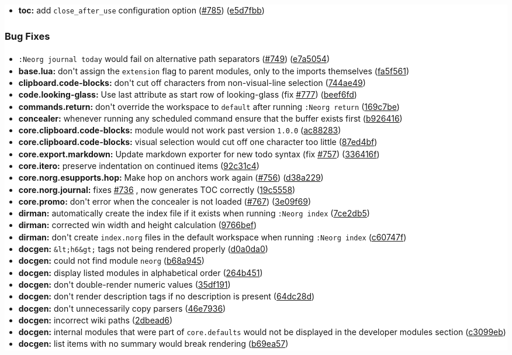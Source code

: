 * **toc:** add `close_after_use` configuration option ([#785](https://github.com/nvim-neorg/neorg/issues/785)) ([e5d7fbb](https://github.com/nvim-neorg/neorg/commit/e5d7fbb0291e658f78545c29318c9162cf505d15))


### Bug Fixes

* `:Neorg journal today` would fail on alternative path separators ([#749](https://github.com/nvim-neorg/neorg/issues/749)) ([e7a5054](https://github.com/nvim-neorg/neorg/commit/e7a50542ad9921a8c7d652eeca6a9006cc024b79))
* **base.lua:** don't assign the `extension` flag to parent modules, only to the imports themselves ([fa5f561](https://github.com/nvim-neorg/neorg/commit/fa5f56163510eb00a0d75bec81d40d901c175d3b))
* **clipboard.code-blocks:** don't cut off characters from non-visual-line selection ([744ae49](https://github.com/nvim-neorg/neorg/commit/744ae49fe5fab9e54de96282778a202f85a2f37b))
* **code.looking-glass:** Use last attribute as start row of looking-glass (fix [#777](https://github.com/nvim-neorg/neorg/issues/777)) ([beef6fd](https://github.com/nvim-neorg/neorg/commit/beef6fd9420d6a798ddd796779b96f006b14ca12))
* **commands.return:** don't override the workspace to `default` after running `:Neorg return` ([169c7be](https://github.com/nvim-neorg/neorg/commit/169c7bee8a5f101c63c3a473a577dce079f7ddec))
* **concealer:** whenever running any scheduled command ensure that the buffer exists first ([b926416](https://github.com/nvim-neorg/neorg/commit/b9264161d0ef10ee61ace6ebeb0a55ca461b638a))
* **core.clipboard.code-blocks:** module would not work past version `1.0.0` ([ac88283](https://github.com/nvim-neorg/neorg/commit/ac8828369cb2a4b2e1e17e6b495645585ed2a37b))
* **core.clipboard.code-blocks:** visual selection would cut off one character too little ([87ed4bf](https://github.com/nvim-neorg/neorg/commit/87ed4bfde4a00a4cf4279298de02280bf11c7a74))
* **core.export.markdown:** Update markdown exporter for new todo syntax (fix [#757](https://github.com/nvim-neorg/neorg/issues/757)) ([336416f](https://github.com/nvim-neorg/neorg/commit/336416f6c41777a4025cc80b8a085e21e758931f))
* **core.itero:** preserve indentation on continued items ([92c31c4](https://github.com/nvim-neorg/neorg/commit/92c31c491caedd7d1a82b42d4ba6c2227c05d930))
* **core.norg.esupports.hop:** Make hop on anchors work again ([#756](https://github.com/nvim-neorg/neorg/issues/756)) ([d38a229](https://github.com/nvim-neorg/neorg/commit/d38a22940aaa55351cd4dc106540fa302fad4f0d))
* **core.norg.journal:** fixes [#736](https://github.com/nvim-neorg/neorg/issues/736) , now generates TOC correctly ([19c5558](https://github.com/nvim-neorg/neorg/commit/19c555836bc31f482e0ea42f08d150110754644f))
* **core.promo:** don't error when the concealer is not loaded ([#767](https://github.com/nvim-neorg/neorg/issues/767)) ([3e09f69](https://github.com/nvim-neorg/neorg/commit/3e09f698b8a4151f2b4f77ee917e4b54388bc97a))
* **dirman:** automatically create the index file if it exists when running `:Neorg index` ([7ce2db5](https://github.com/nvim-neorg/neorg/commit/7ce2db5d2eeec37b4a4c4bc43009c4741c3755da))
* **dirman:** corrected win width and height calculation ([9766bef](https://github.com/nvim-neorg/neorg/commit/9766bef893ec993af9408ea0d44a8f13adbd1e80))
* **dirman:** don't create `index.norg` files in the default workspace when running `:Neorg index` ([c60747f](https://github.com/nvim-neorg/neorg/commit/c60747fcc567d7eb50b16c2007bcfd3a81a934d1))
* **docgen:** `&lt;h6&gt;` tags not being rendered properly ([d0a0da0](https://github.com/nvim-neorg/neorg/commit/d0a0da017135b48c5f4a325bfaedbcdf1ca79fe3))
* **docgen:** could not find module `neorg` ([b68a945](https://github.com/nvim-neorg/neorg/commit/b68a945d6b1a8c2f8c57e0c366f224a162f391e3))
* **docgen:** display listed modules in alphabetical order ([264b451](https://github.com/nvim-neorg/neorg/commit/264b451d74d3e4bc3f856d087070b9dac46f8e90))
* **docgen:** don't double-render numeric values ([35df191](https://github.com/nvim-neorg/neorg/commit/35df1918de321617972f10edd88d9c32cc8102a2))
* **docgen:** don't render description tags if no description is present ([64dc28d](https://github.com/nvim-neorg/neorg/commit/64dc28deea9a7f9c52c3ba5343f1ce3c754a566e))
* **docgen:** don't unnecessarily copy parsers ([46e7936](https://github.com/nvim-neorg/neorg/commit/46e79366775136592540fbe5f0532c001012daa5))
* **docgen:** incorrect wiki paths ([2dbead6](https://github.com/nvim-neorg/neorg/commit/2dbead687053610147161ecda1a908070720731f))
* **docgen:** internal modules that were part of `core.defaults` would not be displayed in the developer modules section ([c3099eb](https://github.com/nvim-neorg/neorg/commit/c3099ebd595d3ec491613c297f4199e316f85853))
* **docgen:** list items with no summary would break rendering ([b69ea57](https://github.com/nvim-neorg/neorg/commit/b69ea57029a2c62e72ea86c93d295102059c58ab))